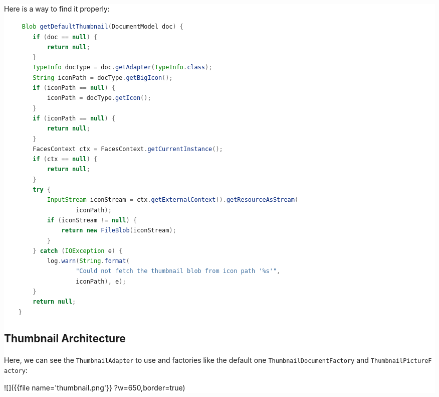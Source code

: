 Here is a way to find it properly:

```java
     Blob getDefaultThumbnail(DocumentModel doc) {
        if (doc == null) {
            return null;
        }
        TypeInfo docType = doc.getAdapter(TypeInfo.class);
        String iconPath = docType.getBigIcon();
        if (iconPath == null) {
            iconPath = docType.getIcon();
        }
        if (iconPath == null) {
            return null;
        }
        FacesContext ctx = FacesContext.getCurrentInstance();
        if (ctx == null) {
            return null;
        }
        try {
            InputStream iconStream = ctx.getExternalContext().getResourceAsStream(
                    iconPath);
            if (iconStream != null) {
                return new FileBlob(iconStream);
            }
        } catch (IOException e) {
            log.warn(String.format(
                    "Could not fetch the thumbnail blob from icon path '%s'",
                    iconPath), e);
        }
        return null;
    }

```

## Thumbnail Architecture

Here, we can see the `ThumbnailAdapter` to use and factories like the default one `ThumbnailDocumentFactory` and `ThumbnailPictureFactory`:

![]({{file name='thumbnail.png'}} ?w=650,border=true)